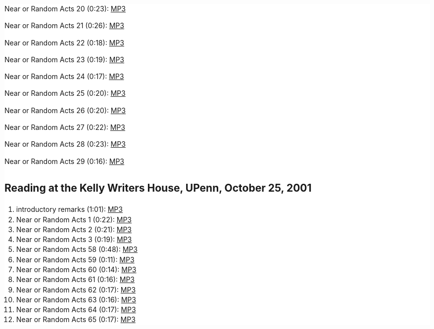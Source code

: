 Near or Random Acts 20 (0:23): [MP3](http://media.sas.upenn.edu/pennsound/authors/Alexander-Charles/Gil-Ott/Alexander-Charles_05_Near-or-Random-Acts-20_Gil-Ott_UPenn_10-27-01.mp3)

Near or Random Acts 21 (0:26): [MP3](http://media.sas.upenn.edu/pennsound/authors/Alexander-Charles/Gil-Ott/Alexander-Charles_06_Near-or-Random-Acts-21_Gil-Ott_UPenn_10-27-01.mp3)

Near or Random Acts 22 (0:18): [MP3](http://media.sas.upenn.edu/pennsound/authors/Alexander-Charles/Gil-Ott/Alexander-Charles_07_Near-or-Random-Acts-22_Gil-Ott_UPenn_10-27-01.mp3)

Near or Random Acts 23 (0:19): [MP3](http://media.sas.upenn.edu/pennsound/authors/Alexander-Charles/Gil-Ott/Alexander-Charles_08_Near-or-Random-Acts-23_Gil-Ott_UPenn_10-27-01.mp3)

Near or Random Acts 24 (0:17): [MP3](http://media.sas.upenn.edu/pennsound/authors/Alexander-Charles/Gil-Ott/Alexander-Charles_09_Near-or-Random-Acts-24_Gil-Ott_UPenn_10-27-01.mp3)

Near or Random Acts 25 (0:20): [MP3](http://media.sas.upenn.edu/pennsound/authors/Alexander-Charles/Gil-Ott/Alexander-Charles_10_Near-or-Random-Acts-25_Gil-Ott_UPenn_10-27-01.mp3)

Near or Random Acts 26 (0:20): [MP3](http://media.sas.upenn.edu/pennsound/authors/Alexander-Charles/Gil-Ott/Alexander-Charles_11_Near-or-Random-Acts-26_Gil-Ott_UPenn_10-27-01.mp3)

Near or Random Acts 27 (0:22): [MP3](http://media.sas.upenn.edu/pennsound/authors/Alexander-Charles/Gil-Ott/Alexander-Charles_12_Near-or-Random-Acts-27_Gil-Ott_UPenn_10-27-01.mp3)

Near or Random Acts 28 (0:23): [MP3](http://media.sas.upenn.edu/pennsound/authors/Alexander-Charles/Gil-Ott/Alexander-Charles_13_Near-or-Random-Acts-28_Gil-Ott_UPenn_10-27-01.mp3)

Near or Random Acts 29 (0:16): [MP3](http://media.sas.upenn.edu/pennsound/authors/Alexander-Charles/Gil-Ott/Alexander-Charles_14_Near-or-Random-Acts-29_Gil-Ott_UPenn_10-27-01.mp3)


Reading at the Kelly Writers House, UPenn, October 25, 2001
-----------------------------------------------------------

1.  introductory remarks (1:01): [MP3](http://media.sas.upenn.edu/pennsound/authors/Alexander-Charles/10-25-01/Alexander-Charles_01_introductory-remarks_Near-or-Random-Acts_Penn_10-25-01.mp3)
2.  Near or Random Acts 1 (0:22): [MP3](http://media.sas.upenn.edu/pennsound/authors/Alexander-Charles/10-25-01/Alexander-Charles_02_1_Near-or-Random-Acts_Penn_10-25-01.mp3)
3.  Near or Random Acts 2 (0:21): [MP3](http://media.sas.upenn.edu/pennsound/authors/Alexander-Charles/10-25-01/Alexander-Charles_03_2_Near-or-Random-Acts_Penn_10-25-01.mp3)
4.  Near or Random Acts 3 (0:19): [MP3](http://media.sas.upenn.edu/pennsound/authors/Alexander-Charles/10-25-01/Alexander-Charles_04_3_Near-or-Random-Acts_Penn_10-25-01.mp3)
5.  Near or Random Acts 58 (0:48): [MP3](http://media.sas.upenn.edu/pennsound/authors/Alexander-Charles/10-25-01/Alexander-Charles_05_58_Near-or-Random-Acts_Penn_10-25-01.mp3)
6.  Near or Random Acts 59 (0:11): [MP3](http://media.sas.upenn.edu/pennsound/authors/Alexander-Charles/10-25-01/Alexander-Charles_06_59_Near-or-Random-Acts_Penn_10-25-01.mp3)
7.  Near or Random Acts 60 (0:14): [MP3](http://media.sas.upenn.edu/pennsound/authors/Alexander-Charles/10-25-01/Alexander-Charles_07_60_Near-or-Random-Acts_Penn_10-25-01.mp3)
8.  Near or Random Acts 61 (0:16): [MP3](http://media.sas.upenn.edu/pennsound/authors/Alexander-Charles/10-25-01/Alexander-Charles_08_61_Near-or-Random-Acts_Penn_10-25-01.mp3)
9.  Near or Random Acts 62 (0:17): [MP3](http://media.sas.upenn.edu/pennsound/authors/Alexander-Charles/10-25-01/Alexander-Charles_09_62_Near-or-Random-Acts_Penn_10-25-01.mp3)
10. Near or Random Acts 63 (0:16): [MP3](http://media.sas.upenn.edu/pennsound/authors/Alexander-Charles/10-25-01/Alexander-Charles_10_63_Near-or-Random-Acts_Penn_10-25-01.mp3)
11. Near or Random Acts 64 (0:17): [MP3](http://media.sas.upenn.edu/pennsound/authors/Alexander-Charles/10-25-01/Alexander-Charles_11_64_Near-or-Random-Acts_Penn_10-25-01.mp3)
12. Near or Random Acts 65 (0:17): [MP3](http://media.sas.upenn.edu/pennsound/authors/Alexander-Charles/10-25-01/Alexander-Charles_12_65_Near-or-Random-Acts_Penn_10-25-01.mp3)
